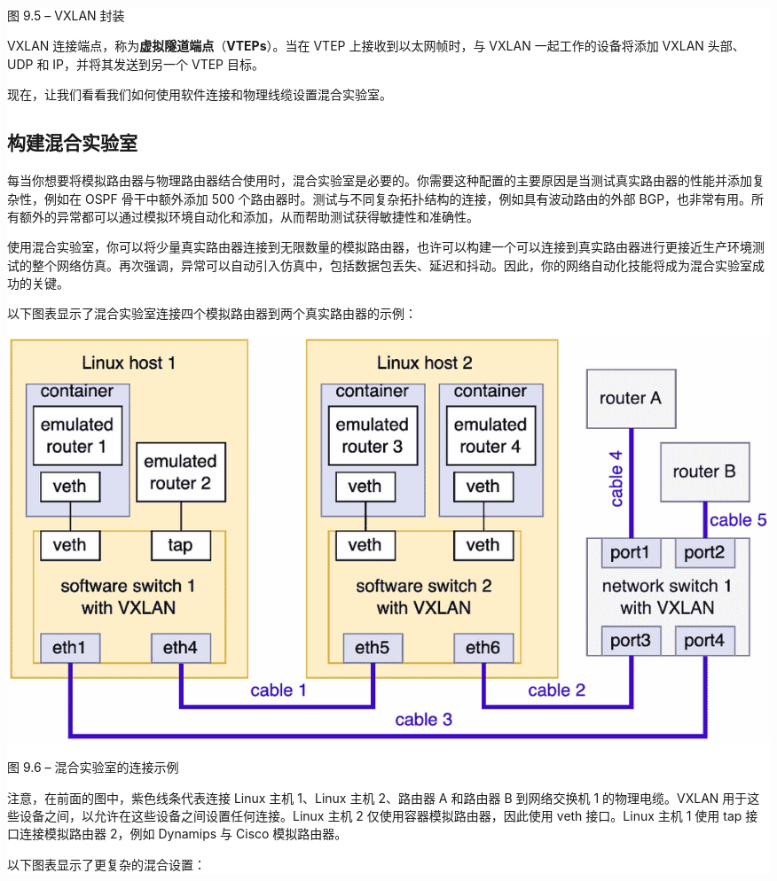 图 9.5 – VXLAN 封装

VXLAN 连接端点，称为**虚拟隧道端点**（**VTEPs**）。当在 VTEP 上接收到以太网帧时，与 VXLAN 一起工作的设备将添加 VXLAN 头部、UDP 和 IP，并将其发送到另一个 VTEP 目标。

现在，让我们看看我们如何使用软件连接和物理线缆设置混合实验室。

## 构建混合实验室

每当你想要将模拟路由器与物理路由器结合使用时，混合实验室是必要的。你需要这种配置的主要原因是当测试真实路由器的性能并添加复杂性，例如在 OSPF 骨干中额外添加 500 个路由器时。测试与不同复杂拓扑结构的连接，例如具有波动路由的外部 BGP，也非常有用。所有额外的异常都可以通过模拟环境自动化和添加，从而帮助测试获得敏捷性和准确性。

使用混合实验室，你可以将少量真实路由器连接到无限数量的模拟路由器，也许可以构建一个可以连接到真实路由器进行更接近生产环境测试的整个网络仿真。再次强调，异常可以自动引入仿真中，包括数据包丢失、延迟和抖动。因此，你的网络自动化技能将成为混合实验室成功的关键。

以下图表显示了混合实验室连接四个模拟路由器到两个真实路由器的示例：

![图 9.6 – 混合实验室的连接示例](img/B18165_09_006.jpg)

图 9.6 – 混合实验室的连接示例

注意，在前面的图中，紫色线条代表连接 Linux 主机 1、Linux 主机 2、路由器 A 和路由器 B 到网络交换机 1 的物理电缆。VXLAN 用于这些设备之间，以允许在这些设备之间设置任何连接。Linux 主机 2 仅使用容器模拟路由器，因此使用 veth 接口。Linux 主机 1 使用 tap 接口连接模拟路由器 2，例如 Dynamips 与 Cisco 模拟路由器。

以下图表显示了更复杂的混合设置：
